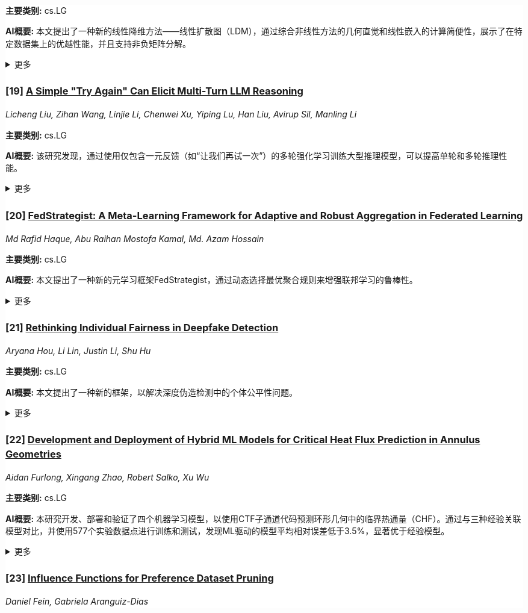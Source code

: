 **主要类别:** cs.LG

**AI概要:** 本文提出了一种新的线性降维方法——线性扩散图（LDM），通过综合非线性方法的几何直觉和线性嵌入的计算简便性，展示了在特定数据集上的优越性能，并且支持非负矩阵分解。


<details><summary>更多</summary></details>


### [19] [A Simple "Try Again" Can Elicit Multi-Turn LLM Reasoning](https://arxiv.org/abs/2507.14295)
*Licheng Liu, Zihan Wang, Linjie Li, Chenwei Xu, Yiping Lu, Han Liu, Avirup Sil, Manling Li*

**主要类别:** cs.LG

**AI概要:** 该研究发现，通过使用仅包含一元反馈（如“让我们再试一次”）的多轮强化学习训练大型推理模型，可以提高单轮和多轮推理性能。


<details><summary>更多</summary></details>


### [20] [FedStrategist: A Meta-Learning Framework for Adaptive and Robust Aggregation in Federated Learning](https://arxiv.org/abs/2507.14322)
*Md Rafid Haque, Abu Raihan Mostofa Kamal, Md. Azam Hossain*

**主要类别:** cs.LG

**AI概要:** 本文提出了一种新的元学习框架FedStrategist，通过动态选择最优聚合规则来增强联邦学习的鲁棒性。


<details><summary>更多</summary></details>


### [21] [Rethinking Individual Fairness in Deepfake Detection](https://arxiv.org/abs/2507.14326)
*Aryana Hou, Li Lin, Justin Li, Shu Hu*

**主要类别:** cs.LG

**AI概要:** 本文提出了一种新的框架，以解决深度伪造检测中的个体公平性问题。


<details><summary>更多</summary></details>


### [22] [Development and Deployment of Hybrid ML Models for Critical Heat Flux Prediction in Annulus Geometries](https://arxiv.org/abs/2507.14332)
*Aidan Furlong, Xingang Zhao, Robert Salko, Xu Wu*

**主要类别:** cs.LG

**AI概要:** 本研究开发、部署和验证了四个机器学习模型，以使用CTF子通道代码预测环形几何中的临界热通量（CHF）。通过与三种经验关联模型对比，并使用577个实验数据点进行训练和测试，发现ML驱动的模型平均相对误差低于3.5%，显著优于经验模型。


<details><summary>更多</summary></details>


### [23] [Influence Functions for Preference Dataset Pruning](https://arxiv.org/abs/2507.14344)
*Daniel Fein, Gabriela Aranguiz-Dias*
